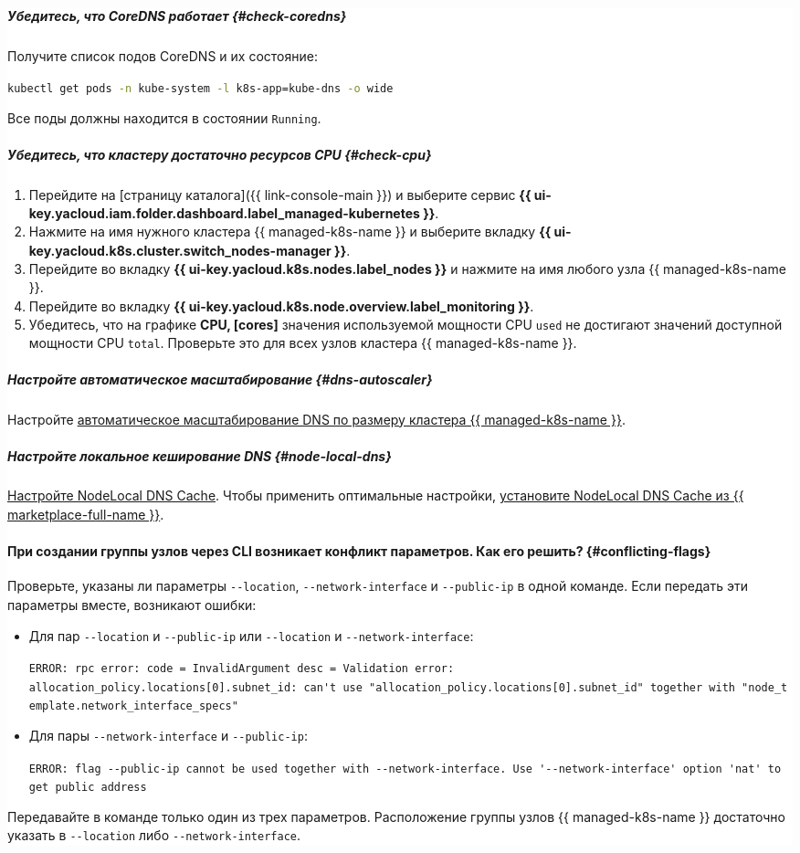 ##### Убедитесь, что CoreDNS работает {#check-coredns}

Получите список подов CoreDNS и их состояние:

```bash
kubectl get pods -n kube-system -l k8s-app=kube-dns -o wide
```

Все поды должны находится в состоянии `Running`.

##### Убедитесь, что кластеру достаточно ресурсов CPU {#check-cpu}

1. Перейдите на [страницу каталога]({{ link-console-main }}) и выберите сервис **{{ ui-key.yacloud.iam.folder.dashboard.label_managed-kubernetes }}**.
1. Нажмите на имя нужного кластера {{ managed-k8s-name }} и выберите вкладку **{{ ui-key.yacloud.k8s.cluster.switch_nodes-manager }}**.
1. Перейдите во вкладку **{{ ui-key.yacloud.k8s.nodes.label_nodes }}** и нажмите на имя любого узла {{ managed-k8s-name }}.
1. Перейдите во вкладку **{{ ui-key.yacloud.k8s.node.overview.label_monitoring }}**.
1. Убедитесь, что на графике **CPU, [cores]** значения используемой мощности CPU `used` не достигают значений доступной мощности CPU `total`. Проверьте это для всех узлов кластера {{ managed-k8s-name }}.

##### Настройте автоматическое масштабирование {#dns-autoscaler}

Настройте [автоматическое масштабирование DNS по размеру кластера {{ managed-k8s-name }}](../../managed-kubernetes/tutorials/dns-autoscaler.md).

##### Настройте локальное кеширование DNS {#node-local-dns}

[Настройте NodeLocal DNS Cache](../../managed-kubernetes/tutorials/node-local-dns.md). Чтобы применить оптимальные настройки, [установите NodeLocal DNS Cache из {{ marketplace-full-name }}](../../managed-kubernetes/operations/applications/node-local-dns.md#marketplace-install).

#### При создании группы узлов через CLI возникает конфликт параметров. Как его решить? {#conflicting-flags}

Проверьте, указаны ли параметры `--location`, `--network-interface` и `--public-ip` в одной команде. Если передать эти параметры вместе, возникают ошибки:
* Для пар `--location` и `--public-ip` или `--location` и `--network-interface`:

  ```text
  ERROR: rpc error: code = InvalidArgument desc = Validation error:
  allocation_policy.locations[0].subnet_id: can't use "allocation_policy.locations[0].subnet_id" together with "node_template.network_interface_specs"
  ```

* Для пары `--network-interface` и `--public-ip`:

  ```text
  ERROR: flag --public-ip cannot be used together with --network-interface. Use '--network-interface' option 'nat' to get public address
  ```

Передавайте в команде только один из трех параметров. Расположение группы узлов {{ managed-k8s-name }} достаточно указать в `--location` либо `--network-interface`.
